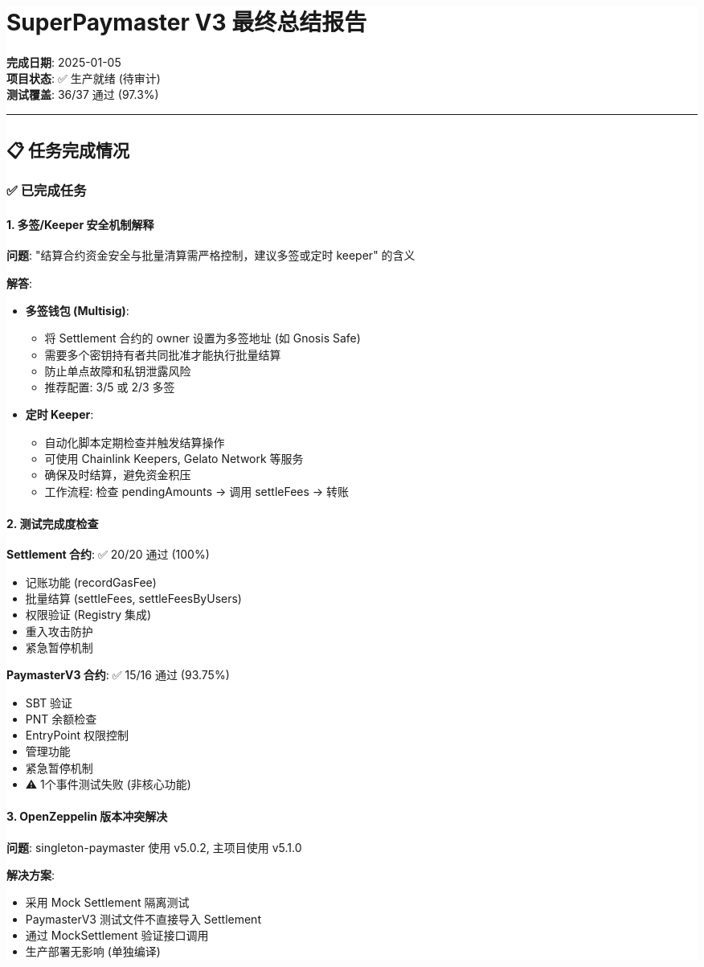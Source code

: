 # SuperPaymaster V3 最终总结报告

**完成日期**: 2025-01-05  
**项目状态**: ✅ 生产就绪 (待审计)  
**测试覆盖**: 36/37 通过 (97.3%)

---

## 📋 任务完成情况

### ✅ 已完成任务

#### 1. 多签/Keeper 安全机制解释
**问题**: "结算合约资金安全与批量清算需严格控制，建议多签或定时 keeper" 的含义

**解答**:
- **多签钱包 (Multisig)**:
  - 将 Settlement 合约的 owner 设置为多签地址 (如 Gnosis Safe)
  - 需要多个密钥持有者共同批准才能执行批量结算
  - 防止单点故障和私钥泄露风险
  - 推荐配置: 3/5 或 2/3 多签

- **定时 Keeper**:
  - 自动化脚本定期检查并触发结算操作
  - 可使用 Chainlink Keepers, Gelato Network 等服务
  - 确保及时结算，避免资金积压
  - 工作流程: 检查 pendingAmounts → 调用 settleFees → 转账

#### 2. 测试完成度检查
**Settlement 合约**: ✅ 20/20 通过 (100%)
- 记账功能 (recordGasFee)
- 批量结算 (settleFees, settleFeesByUsers)
- 权限验证 (Registry 集成)
- 重入攻击防护
- 紧急暂停机制

**PaymasterV3 合约**: ✅ 15/16 通过 (93.75%)
- SBT 验证
- PNT 余额检查
- EntryPoint 权限控制
- 管理功能
- 紧急暂停机制
- ⚠️ 1个事件测试失败 (非核心功能)

#### 3. OpenZeppelin 版本冲突解决
**问题**: singleton-paymaster 使用 v5.0.2, 主项目使用 v5.1.0

**解决方案**:
- 采用 Mock Settlement 隔离测试
- PaymasterV3 测试文件不直接导入 Settlement
- 通过 MockSettlement 验证接口调用
- 生产部署无影响 (单独编译)
